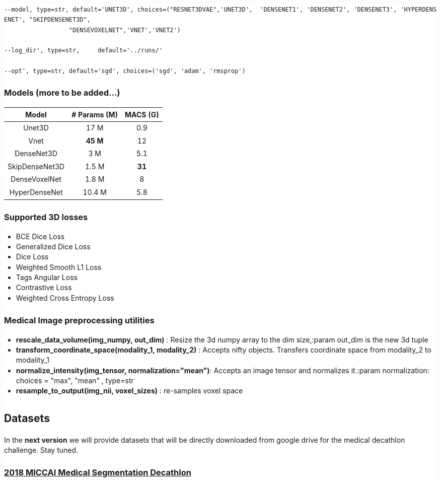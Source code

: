 ```
--model, type=str, default='UNET3D', choices=("RESNET3DVAE",'UNET3D',  'DENSENET1', 'DENSENET2', 'DENSENET3', 'HYPERDENSENET', "SKIPDENSENET3D",
                  "DENSEVOXELNET",'VNET','VNET2')
                  
--log_dir', type=str,     default='../runs/'

--opt', type=str, default='sgd', choices=('sgd', 'adam', 'rmsprop')
```


### Models (more to be added...)

| Model | # Params (M) | MACS (G) |
|:-----------------:|:------------:|:--------:|
|   Unet3D   |   17 M   |  0.9  |
|   Vnet   |   **45 M**   |  12  |
|   DenseNet3D   |   3 M   |   5.1   |
|   SkipDenseNet3D   |   1.5 M   |   **31**   |
|  DenseVoxelNet  |   1.8 M   |   8    |
|  HyperDenseNet  |   10.4 M   |   5.8   |


### Supported 3D losses
- BCE Dice Loss
- Generalized Dice Loss
- Dice Loss
- Weighted Smooth L1 Loss
- Tags Angular Loss
- Contrastive Loss
- Weighted Cross Entropy Loss

### Medical Image preprocessing utilities

- **rescale_data_volume(img_numpy, out_dim)** : Resize the 3d numpy array to the dim size,:param out_dim is the new 3d tuple
- **transform_coordinate_space(modality_1, modality_2)** : Accepts nifty objects. Transfers coordinate space from modality_2 to modality_1
- **normalize_intensity(img_tensor, normalization="mean")**: Accepts an image tensor and normalizes it.:param normalization: choices = "max", "mean" , type=str
- **resample_to_output(img_nii, voxel_sizes)** : re-samples voxel space



## Datasets

In the **next version** we will provide datasets that will be directly downloaded from google drive for the medical decathlon challenge. Stay tuned.

### [2018 MICCAI Medical Segmentation Decathlon](http://medicaldecathlon.com/)
